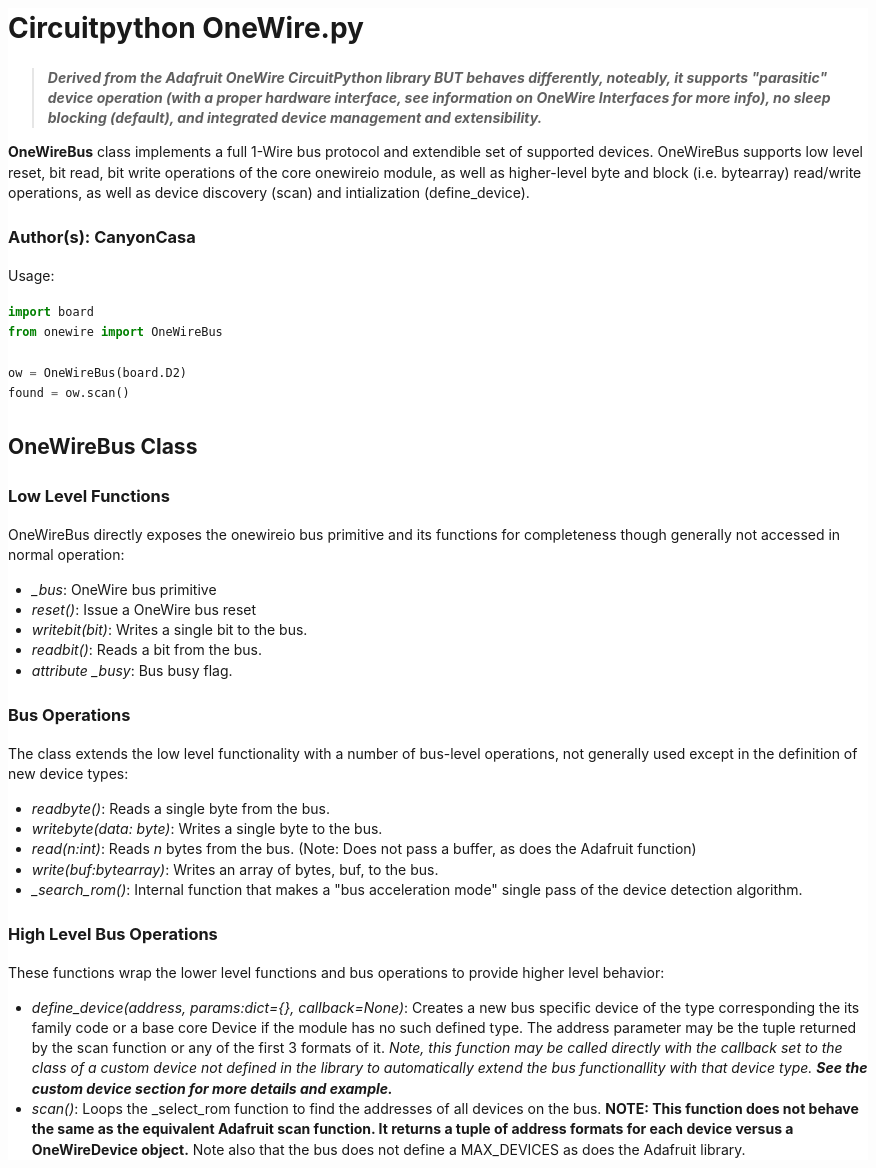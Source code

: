 # Circuitpython OneWire.py

>_**Derived from the Adafruit OneWire CircuitPython library BUT behaves differently, noteably, it supports "parasitic" device operation (with a proper hardware interface, see information on OneWire Interfaces for more info), no *sleep* blocking (default), and integrated device management and extensibility.**_

**OneWireBus** class implements a full 1-Wire bus protocol and extendible set of supported devices. OneWireBus supports low level reset, bit read, bit write operations of the core onewireio module, as well as higher-level byte and block (i.e. bytearray) read/write operations, as well as device discovery (scan) and intialization (define_device).

### Author(s): CanyonCasa

Usage:
```python
import board
from onewire import OneWireBus

ow = OneWireBus(board.D2)
found = ow.scan()
```

## OneWireBus Class
### Low Level Functions
OneWireBus directly exposes the onewireio bus primitive and its functions for completeness though generally not accessed in normal operation:

* *_bus*: OneWire bus primitive
* *reset()*: Issue a OneWire bus reset
* *writebit(bit)*: Writes a single bit to the bus.
* *readbit()*: Reads a bit from the bus.
* *attribute _busy*: Bus busy flag.

### Bus Operations
The class extends the low level functionality with a number of bus-level operations, not generally used except in the definition of new device types:

* *readbyte()*: Reads a single byte from the bus.
* *writebyte(data: byte)*: Writes a single byte to the bus.
* *read(n:int)*: Reads *n* bytes from the bus. (Note: Does not pass a buffer, as does the Adafruit function)
* *write(buf:bytearray)*: Writes an array of bytes, buf, to the bus.
* *_search_rom()*: Internal function that makes a "bus acceleration mode" single pass of the device detection algorithm. 

### High Level Bus Operations
These functions wrap the lower level functions and bus operations to provide higher level behavior:

* *define_device(address, params:dict={}, callback=None)*: Creates a new bus specific device of the type corresponding the its family code or a base core Device if the module has no such defined type. The address parameter may be the tuple returned by the scan function or any of the first 3 formats of it. *Note, this function may be called directly with the callback set to the class of a custom device not defined in the library to automatically extend the bus functionallity with that device type. __See the custom device section for more details and example.__* 
* *scan()*: Loops the _select_rom function to find the addresses of all devices on the bus. **NOTE: This function does not behave the same as the equivalent Adafruit scan function. It returns a tuple of address formats for each device versus a OneWireDevice object.** Note also that the bus does not define a MAX_DEVICES as does the Adafruit library.
